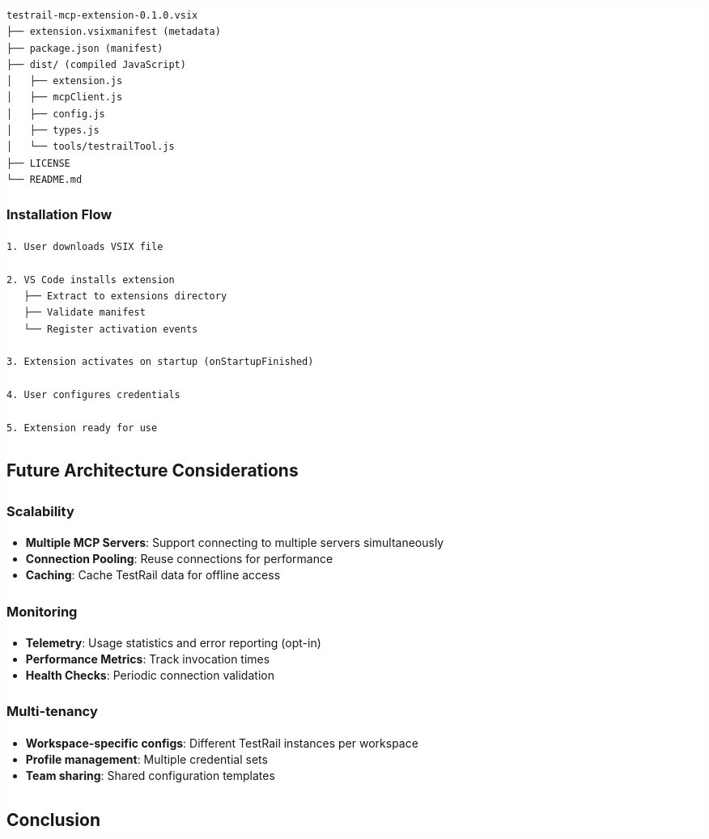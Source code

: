 ```
testrail-mcp-extension-0.1.0.vsix
├── extension.vsixmanifest (metadata)
├── package.json (manifest)
├── dist/ (compiled JavaScript)
│   ├── extension.js
│   ├── mcpClient.js
│   ├── config.js
│   ├── types.js
│   └── tools/testrailTool.js
├── LICENSE
└── README.md
```

### Installation Flow

```
1. User downloads VSIX file

2. VS Code installs extension
   ├── Extract to extensions directory
   ├── Validate manifest
   └── Register activation events

3. Extension activates on startup (onStartupFinished)

4. User configures credentials

5. Extension ready for use
```

## Future Architecture Considerations

### Scalability

- **Multiple MCP Servers**: Support connecting to multiple servers simultaneously
- **Connection Pooling**: Reuse connections for performance
- **Caching**: Cache TestRail data for offline access

### Monitoring

- **Telemetry**: Usage statistics and error reporting (opt-in)
- **Performance Metrics**: Track invocation times
- **Health Checks**: Periodic connection validation

### Multi-tenancy

- **Workspace-specific configs**: Different TestRail instances per workspace
- **Profile management**: Multiple credential sets
- **Team sharing**: Shared configuration templates

## Conclusion
